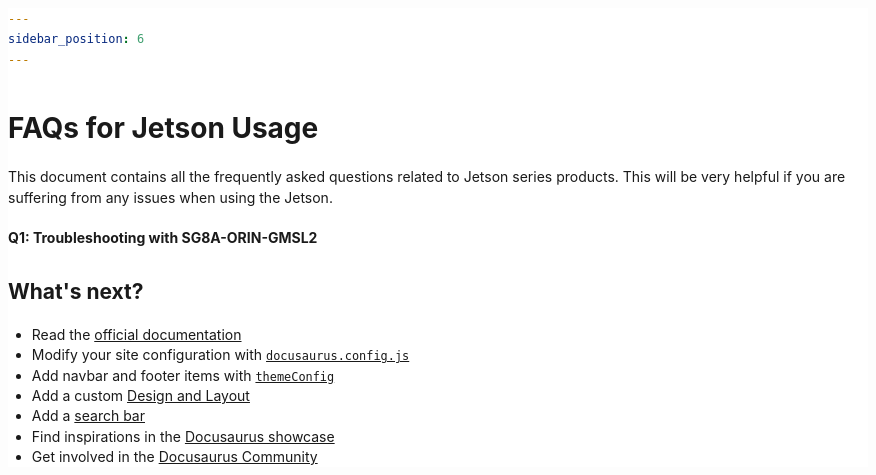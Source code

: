 ```yaml
---
sidebar_position: 6
---
```


# FAQs for Jetson Usage

This document contains all the frequently asked questions related to Jetson series products. This will be very helpful if you are suffering from any issues when using the Jetson.

#### Q1: Troubleshooting with SG8A-ORIN-GMSL2

<div style={{textAlign: 'center', position: 'relative', width: '100%', height: '800px', marginBottom: '20px'}}>
    <iframe
        src="https://autosensee.feishu.cn/docx/FH12doAs7oIGKkxhQqOcI7LLn9b?from=from_copylink&hideTitle=true&hideComments=true&hideSidebar=true&hideHeader=true&hideFooter=true"
        width="100%"
        height="100%"
        frameBorder="0"
        allowFullScreen={true}
        style={{border: 'none', backgroundColor: 'white'}}>
    </iframe>
</div>

## What's next?

- Read the [official documentation](https://docusaurus.io/)
- Modify your site configuration with [`docusaurus.config.js`](https://docusaurus.io/docs/api/docusaurus-config)
- Add navbar and footer items with [`themeConfig`](https://docusaurus.io/docs/api/themes/configuration)
- Add a custom [Design and Layout](https://docusaurus.io/docs/styling-layout)
- Add a [search bar](https://docusaurus.io/docs/search)
- Find inspirations in the [Docusaurus showcase](https://docusaurus.io/showcase)
- Get involved in the [Docusaurus Community](https://docusaurus.io/community/support)
